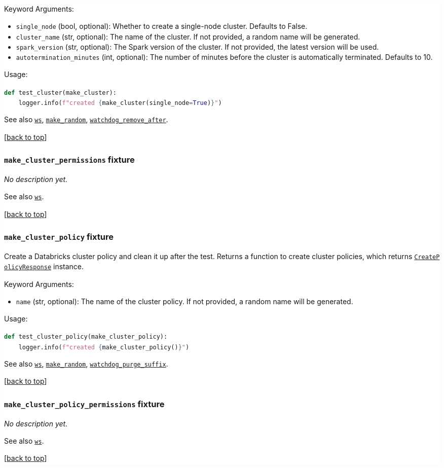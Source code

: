 Keyword Arguments:
* `single_node` (bool, optional): Whether to create a single-node cluster. Defaults to False.
* `cluster_name` (str, optional): The name of the cluster. If not provided, a random name will be generated.
* `spark_version` (str, optional): The Spark version of the cluster. If not provided, the latest version will be used.
* `autotermination_minutes` (int, optional): The number of minutes before the cluster is automatically terminated. Defaults to 10.

Usage:
```python
def test_cluster(make_cluster):
    logger.info(f"created {make_cluster(single_node=True)}")
```

See also [`ws`](#ws-fixture), [`make_random`](#make_random-fixture), [`watchdog_remove_after`](#watchdog_remove_after-fixture).


[[back to top](#python-testing-for-databricks)]

### `make_cluster_permissions` fixture
_No description yet._

See also [`ws`](#ws-fixture).


[[back to top](#python-testing-for-databricks)]

### `make_cluster_policy` fixture
Create a Databricks cluster policy and clean it up after the test. Returns a function to create cluster policies,
which returns [`CreatePolicyResponse`](https://databricks-sdk-py.readthedocs.io/en/latest/dbdataclasses/compute.html#databricks.sdk.service.compute.CreatePolicyResponse) instance.

Keyword Arguments:
* `name` (str, optional): The name of the cluster policy. If not provided, a random name will be generated.

Usage:
```python
def test_cluster_policy(make_cluster_policy):
    logger.info(f"created {make_cluster_policy()}")
```

See also [`ws`](#ws-fixture), [`make_random`](#make_random-fixture), [`watchdog_purge_suffix`](#watchdog_purge_suffix-fixture).


[[back to top](#python-testing-for-databricks)]

### `make_cluster_policy_permissions` fixture
_No description yet._

See also [`ws`](#ws-fixture).


[[back to top](#python-testing-for-databricks)]
